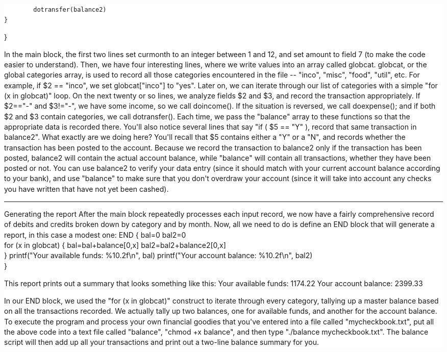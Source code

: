 			dotransfer(balance2)
	}			
}

In the main block, the first two lines set curmonth to an integer between 1 and 12, and set amount to field 7 (to make the code easier to understand). Then, we have four interesting lines, where we write values into an array called globcat. globcat, or the global categories array, is used to record all those categories encountered in the file -- "inco", "misc", "food", "util", etc. For example, if $2 == "inco", we set globcat["inco"] to "yes". Later on, we can iterate through our list of categories with a simple "for (x in globcat)" loop. 
On the next twenty or so lines, we analyze fields $2 and $3, and record the transaction appropriately. If $2=="-" and $3!="-", we have some income, so we call doincome(). If the situation is reversed, we call doexpense(); and if both $2 and $3 contain categories, we call dotransfer(). Each time, we pass the "balance" array to these functions so that the appropriate data is recorded there. 
You'll also notice several lines that say "if ( $5 == "Y" ), record that same transaction in balance2". What exactly are we doing here? You'll recall that $5 contains either a "Y" or a "N", and records whether the transaction has been posted to the account. Because we record the transaction to balance2 only if the transaction has been posted, balance2 will contain the actual account balance, while "balance" will contain all transactions, whether they have been posted or not. You can use balance2 to verify your data entry (since it should match with your current account balance according to your bank), and use "balance" to make sure that you don't overdraw your account (since it will take into account any checks you have written that have not yet been cashed). 
________________________________________




Generating the report
After the main block repeatedly processes each input record, we now have a fairly comprehensive record of debits and credits broken down by category and by month. Now, all we need to do is define an END block that will generate a report, in this case a modest one: 
END {
	bal=0
	bal2=0	
	for (x in globcat) {
		bal=bal+balance[0,x]
		bal2=bal2+balance2[0,x]    
    	}
    	printf("Your available funds: %10.2f\n", bal)
    	printf("Your account balance: %10.2f\n", bal2)	
}

This report prints out a summary that looks something like this: 
Your available funds:    1174.22
Your account balance:    2399.33

In our END block, we used the "for (x in globcat)" construct to iterate through every category, tallying up a master balance based on all the transactions recorded. We actually tally up two balances, one for available funds, and another for the account balance. To execute the program and process your own financial goodies that you've entered into a file called "mycheckbook.txt", put all the above code into a text file called "balance", "chmod +x balance", and then type "./balance mycheckbook.txt". The balance script will then add up all your transactions and print out a two-line balance summary for you. 

